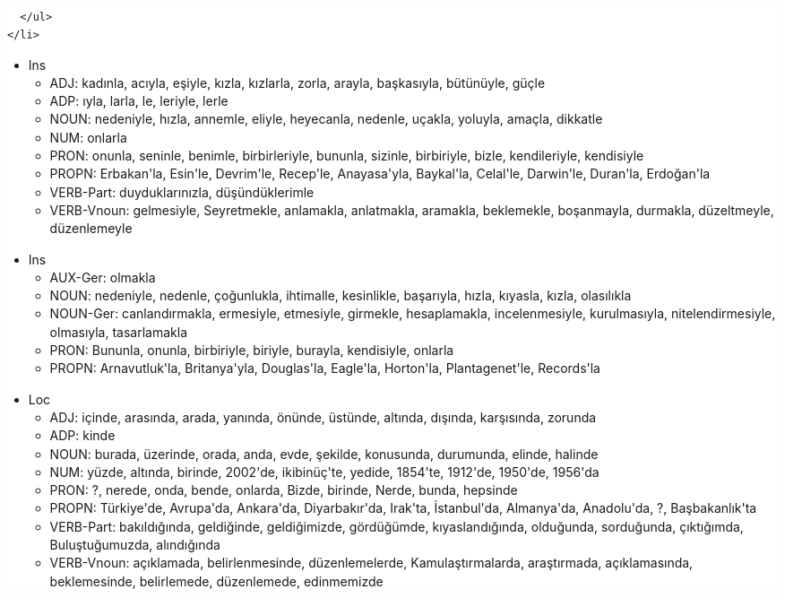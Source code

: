       </ul>
    </li>
  </ul>

  </td>
</tr>
<tr>
  <td width="50%" valign="top">
  <ul>
    <li>Ins
      <ul>
        <li>ADJ: kadınla, acıyla, eşiyle, kızla, kızlarla, zorla, arayla, başkasıyla, bütünüyle, güçle</li>
        <li>ADP: ıyla, larla, le, leriyle, lerle</li>
        <li>NOUN: nedeniyle, hızla, annemle, eliyle, heyecanla, nedenle, uçakla, yoluyla, amaçla, dikkatle</li>
        <li>NUM: onlarla</li>
        <li>PRON: onunla, seninle, benimle, birbirleriyle, bununla, sizinle, birbiriyle, bizle, kendileriyle, kendisiyle</li>
        <li>PROPN: Erbakan'la, Esin'le, Devrim'le, Recep'le, Anayasa'yla, Baykal'la, Celal'le, Darwin'le, Duran'la, Erdoğan'la</li>
        <li>VERB-Part: duyduklarınızla, düşündüklerimle</li>
        <li>VERB-Vnoun: gelmesiyle, Seyretmekle, anlamakla, anlatmakla, aramakla, beklemekle, boşanmayla, durmakla, düzeltmeyle, düzenlemeyle</li>
      </ul>
    </li>
  </ul>

  </td>
  <td width="50%" valign="top">
  <ul>
    <li>Ins
      <ul>
        <li>AUX-Ger: olmakla</li>
        <li>NOUN: nedeniyle, nedenle, çoğunlukla, ihtimalle, kesinlikle, başarıyla, hızla, kıyasla, kızla, olasılıkla</li>
        <li>NOUN-Ger: canlandırmakla, ermesiyle, etmesiyle, girmekle, hesaplamakla, incelenmesiyle, kurulmasıyla, nitelendirmesiyle, olmasıyla, tasarlamakla</li>
        <li>PRON: Bununla, onunla, birbiriyle, biriyle, burayla, kendisiyle, onlarla</li>
        <li>PROPN: Arnavutluk'la, Britanya'yla, Douglas'la, Eagle'la, Horton'la, Plantagenet'le, Records'la</li>
      </ul>
    </li>
  </ul>

  </td>
</tr>
<tr>
  <td width="50%" valign="top">
  <ul>
    <li>Loc
      <ul>
        <li>ADJ: içinde, arasında, arada, yanında, önünde, üstünde, altında, dışında, karşısında, zorunda</li>
        <li>ADP: kinde</li>
        <li>NOUN: burada, üzerinde, orada, anda, evde, şekilde, konusunda, durumunda, elinde, halinde</li>
        <li>NUM: yüzde, altında, birinde, 2002'de, ikibinüç'te, yedide, 1854'te, 1912'de, 1950'de, 1956'da</li>
        <li>PRON: ?, nerede, onda, bende, onlarda, Bizde, birinde, Nerde, bunda, hepsinde</li>
        <li>PROPN: Türkiye'de, Avrupa'da, Ankara'da, Diyarbakır'da, Irak'ta, İstanbul'da, Almanya'da, Anadolu'da, ?, Başbakanlık'ta</li>
        <li>VERB-Part: bakıldığında, geldiğinde, geldiğimizde, gördüğümde, kıyaslandığında, olduğunda, sorduğunda, çıktığımda, Buluştuğumuzda, alındığında</li>
        <li>VERB-Vnoun: açıklamada, belirlenmesinde, düzenlemelerde, Kamulaştırmalarda, araştırmada, açıklamasında, beklemesinde, belirlemede, düzenlemede, edinmemizde</li>
      </ul>